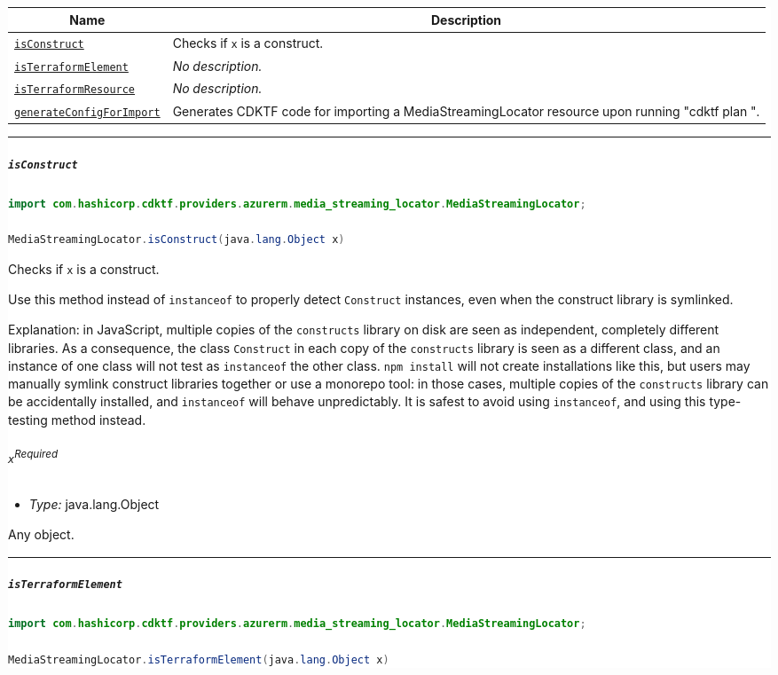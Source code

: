 | **Name** | **Description** |
| --- | --- |
| <code><a href="#@cdktf/provider-azurerm.mediaStreamingLocator.MediaStreamingLocator.isConstruct">isConstruct</a></code> | Checks if `x` is a construct. |
| <code><a href="#@cdktf/provider-azurerm.mediaStreamingLocator.MediaStreamingLocator.isTerraformElement">isTerraformElement</a></code> | *No description.* |
| <code><a href="#@cdktf/provider-azurerm.mediaStreamingLocator.MediaStreamingLocator.isTerraformResource">isTerraformResource</a></code> | *No description.* |
| <code><a href="#@cdktf/provider-azurerm.mediaStreamingLocator.MediaStreamingLocator.generateConfigForImport">generateConfigForImport</a></code> | Generates CDKTF code for importing a MediaStreamingLocator resource upon running "cdktf plan <stack-name>". |

---

##### `isConstruct` <a name="isConstruct" id="@cdktf/provider-azurerm.mediaStreamingLocator.MediaStreamingLocator.isConstruct"></a>

```java
import com.hashicorp.cdktf.providers.azurerm.media_streaming_locator.MediaStreamingLocator;

MediaStreamingLocator.isConstruct(java.lang.Object x)
```

Checks if `x` is a construct.

Use this method instead of `instanceof` to properly detect `Construct`
instances, even when the construct library is symlinked.

Explanation: in JavaScript, multiple copies of the `constructs` library on
disk are seen as independent, completely different libraries. As a
consequence, the class `Construct` in each copy of the `constructs` library
is seen as a different class, and an instance of one class will not test as
`instanceof` the other class. `npm install` will not create installations
like this, but users may manually symlink construct libraries together or
use a monorepo tool: in those cases, multiple copies of the `constructs`
library can be accidentally installed, and `instanceof` will behave
unpredictably. It is safest to avoid using `instanceof`, and using
this type-testing method instead.

###### `x`<sup>Required</sup> <a name="x" id="@cdktf/provider-azurerm.mediaStreamingLocator.MediaStreamingLocator.isConstruct.parameter.x"></a>

- *Type:* java.lang.Object

Any object.

---

##### `isTerraformElement` <a name="isTerraformElement" id="@cdktf/provider-azurerm.mediaStreamingLocator.MediaStreamingLocator.isTerraformElement"></a>

```java
import com.hashicorp.cdktf.providers.azurerm.media_streaming_locator.MediaStreamingLocator;

MediaStreamingLocator.isTerraformElement(java.lang.Object x)
```
